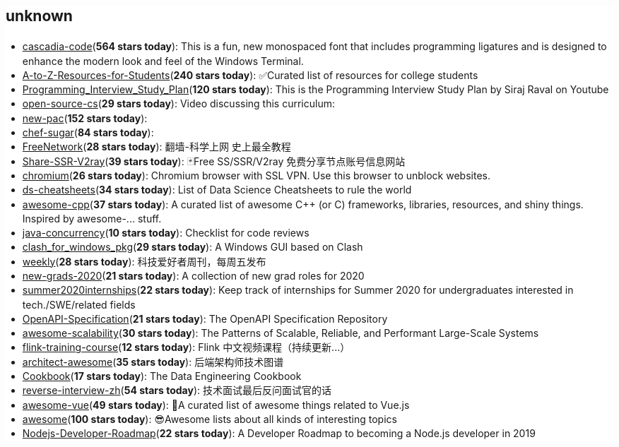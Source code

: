 ## unknown
* [cascadia-code](https://github.com/microsoft/cascadia-code)(**564 stars today**): This is a fun, new monospaced font that includes programming ligatures and is designed to enhance the modern look and feel of the Windows Terminal.
* [A-to-Z-Resources-for-Students](https://github.com/dipakkr/A-to-Z-Resources-for-Students)(**240 stars today**): ✅Curated list of resources for college students
* [Programming_Interview_Study_Plan](https://github.com/llSourcell/Programming_Interview_Study_Plan)(**120 stars today**): This is the Programming Interview Study Plan by Siraj Raval on Youtube
* [open-source-cs](https://github.com/ForrestKnight/open-source-cs)(**29 stars today**): Video discussing this curriculum:
* [new-pac](https://github.com/Alvin9999/new-pac)(**152 stars today**): 
* [chef-sugar](https://github.com/sethvargo/chef-sugar)(**84 stars today**): 
* [FreeNetwork](https://github.com/xiaoming2028/FreeNetwork)(**28 stars today**): 翻墙-科学上网 史上最全教程
* [Share-SSR-V2ray](https://github.com/selierlin/Share-SSR-V2ray)(**39 stars today**): 🃏Free SS/SSR/V2ray 免费分享节点账号信息网站
* [chromium](https://github.com/jjqqkk/chromium)(**26 stars today**): Chromium browser with SSL VPN. Use this browser to unblock websites.
* [ds-cheatsheets](https://github.com/FavioVazquez/ds-cheatsheets)(**34 stars today**): List of Data Science Cheatsheets to rule the world
* [awesome-cpp](https://github.com/fffaraz/awesome-cpp)(**37 stars today**): A curated list of awesome C++ (or C) frameworks, libraries, resources, and shiny things. Inspired by awesome-... stuff.
* [java-concurrency](https://github.com/code-review-checklists/java-concurrency)(**10 stars today**): Checklist for code reviews
* [clash_for_windows_pkg](https://github.com/Fndroid/clash_for_windows_pkg)(**29 stars today**): A Windows GUI based on Clash
* [weekly](https://github.com/ruanyf/weekly)(**28 stars today**): 科技爱好者周刊，每周五发布
* [new-grads-2020](https://github.com/cmackenzie1/new-grads-2020)(**21 stars today**): A collection of new grad roles for 2020
* [summer2020internships](https://github.com/elaine-zheng/summer2020internships)(**22 stars today**): Keep track of internships for Summer 2020 for undergraduates interested in tech./SWE/related fields
* [OpenAPI-Specification](https://github.com/OAI/OpenAPI-Specification)(**21 stars today**): The OpenAPI Specification Repository
* [awesome-scalability](https://github.com/binhnguyennus/awesome-scalability)(**30 stars today**): The Patterns of Scalable, Reliable, and Performant Large-Scale Systems
* [flink-training-course](https://github.com/flink-china/flink-training-course)(**12 stars today**): Flink 中文视频课程（持续更新...）
* [architect-awesome](https://github.com/xingshaocheng/architect-awesome)(**35 stars today**): 后端架构师技术图谱
* [Cookbook](https://github.com/andkret/Cookbook)(**17 stars today**): The Data Engineering Cookbook
* [reverse-interview-zh](https://github.com/yifeikong/reverse-interview-zh)(**54 stars today**): 技术面试最后反问面试官的话
* [awesome-vue](https://github.com/vuejs/awesome-vue)(**49 stars today**): 🎉A curated list of awesome things related to Vue.js
* [awesome](https://github.com/sindresorhus/awesome)(**100 stars today**): 😎Awesome lists about all kinds of interesting topics
* [Nodejs-Developer-Roadmap](https://github.com/aliyr/Nodejs-Developer-Roadmap)(**22 stars today**): A Developer Roadmap to becoming a Node.js developer in 2019
